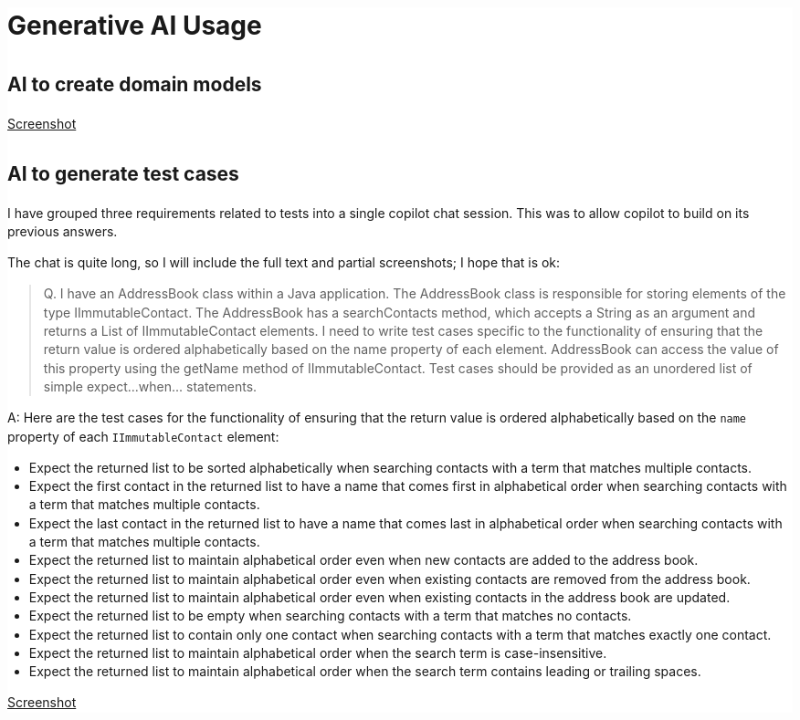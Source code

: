 # Generative AI Usage

## AI to create domain models

[Screenshot](images/gen-ai-domain-model.PNG)

## AI to generate test cases

I have grouped three requirements related to tests into a single copilot chat session. This was to allow copilot to 
build on its previous answers. 

The chat is quite long, so I will include the full text and partial screenshots; I hope that is ok:

> Q. I have an AddressBook class within a Java application. The AddressBook class is responsible for storing elements 
> of the type IImmutableContact. The AddressBook has a searchContacts method, which accepts a String as an argument and 
> returns a List of IImmutableContact elements. I need to write test cases specific to the functionality of ensuring 
> that the return value is ordered alphabetically based on the name property of each element. AddressBook can access
> the value of this property using the getName method of IImmutableContact. Test cases should be provided as an
> unordered list of simple expect...when... statements.

A: Here are the test cases for the functionality of ensuring that the return value is ordered alphabetically based on 
the `name` property of each `IImmutableContact` element:

- Expect the returned list to be sorted alphabetically when searching contacts with a term that matches multiple contacts.
- Expect the first contact in the returned list to have a name that comes first in alphabetical order when searching contacts with a term that matches multiple contacts.
- Expect the last contact in the returned list to have a name that comes last in alphabetical order when searching contacts with a term that matches multiple contacts.
- Expect the returned list to maintain alphabetical order even when new contacts are added to the address book.
- Expect the returned list to maintain alphabetical order even when existing contacts are removed from the address book.
- Expect the returned list to maintain alphabetical order even when existing contacts in the address book are updated.
- Expect the returned list to be empty when searching contacts with a term that matches no contacts.
- Expect the returned list to contain only one contact when searching contacts with a term that matches exactly one contact.
- Expect the returned list to maintain alphabetical order when the search term is case-insensitive.
- Expect the returned list to maintain alphabetical order when the search term contains leading or trailing spaces.

[Screenshot](./images/gen-ai-test-cases-1.PNG)
